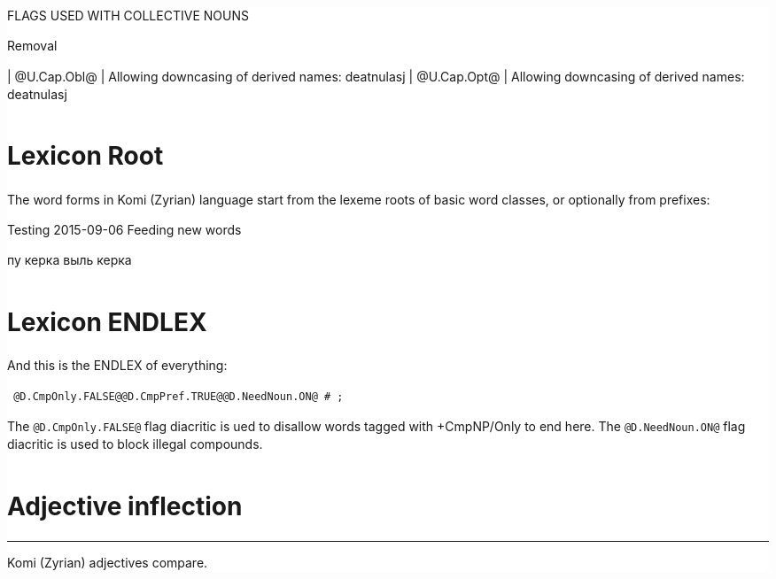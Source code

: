 








FLAGS USED WITH COLLECTIVE NOUNS








Removal

|  @U.Cap.Obl@ | Allowing downcasing of derived names: deatnulasj
|  @U.Cap.Opt@ | Allowing downcasing of derived names: deatnulasj

# Lexicon Root


The word forms in Komi (Zyrian) language start from the lexeme roots of basic
word classes, or optionally from prefixes:

Testing 2015-09-06
Feeding new words


пу керка
выль керка























# Lexicon ENDLEX
And this is the ENDLEX of everything:
```
 @D.CmpOnly.FALSE@@D.CmpPref.TRUE@@D.NeedNoun.ON@ # ;
```
The `@D.CmpOnly.FALSE@` flag diacritic is ued to disallow words tagged
with +CmpNP/Only to end here.
The `@D.NeedNoun.ON@` flag diacritic is used to block illegal compounds.


# Adjective inflection
----
Komi (Zyrian) adjectives compare.
